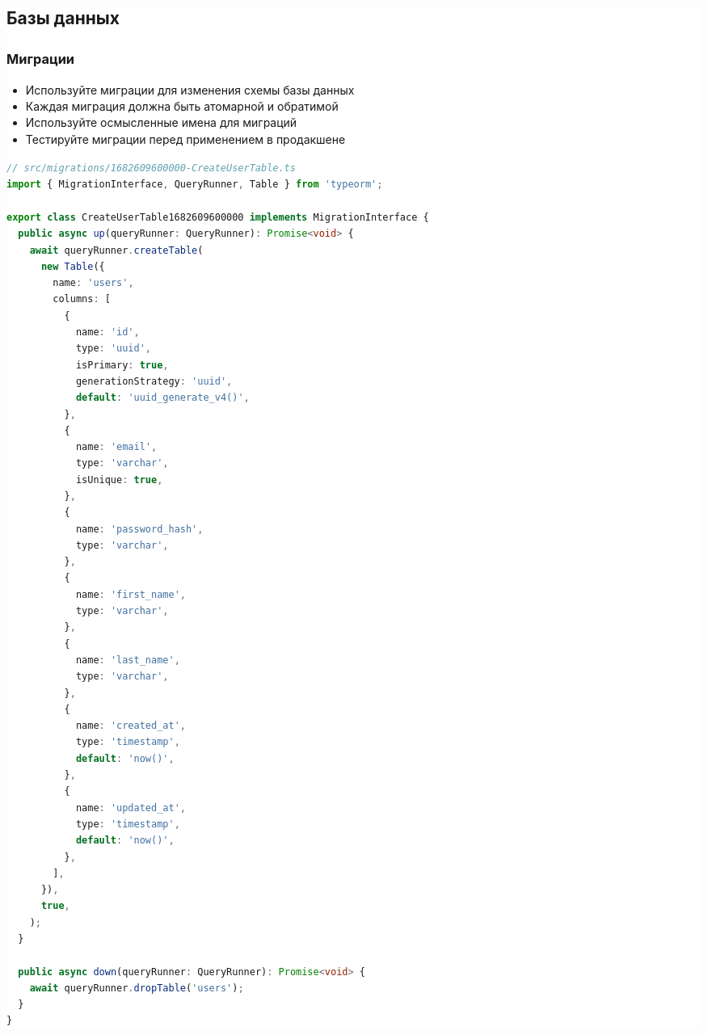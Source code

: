 ## Базы данных

### Миграции
- Используйте миграции для изменения схемы базы данных
- Каждая миграция должна быть атомарной и обратимой
- Используйте осмысленные имена для миграций
- Тестируйте миграции перед применением в продакшене

```typescript
// src/migrations/1682609600000-CreateUserTable.ts
import { MigrationInterface, QueryRunner, Table } from 'typeorm';

export class CreateUserTable1682609600000 implements MigrationInterface {
  public async up(queryRunner: QueryRunner): Promise<void> {
    await queryRunner.createTable(
      new Table({
        name: 'users',
        columns: [
          {
            name: 'id',
            type: 'uuid',
            isPrimary: true,
            generationStrategy: 'uuid',
            default: 'uuid_generate_v4()',
          },
          {
            name: 'email',
            type: 'varchar',
            isUnique: true,
          },
          {
            name: 'password_hash',
            type: 'varchar',
          },
          {
            name: 'first_name',
            type: 'varchar',
          },
          {
            name: 'last_name',
            type: 'varchar',
          },
          {
            name: 'created_at',
            type: 'timestamp',
            default: 'now()',
          },
          {
            name: 'updated_at',
            type: 'timestamp',
            default: 'now()',
          },
        ],
      }),
      true,
    );
  }

  public async down(queryRunner: QueryRunner): Promise<void> {
    await queryRunner.dropTable('users');
  }
}
```